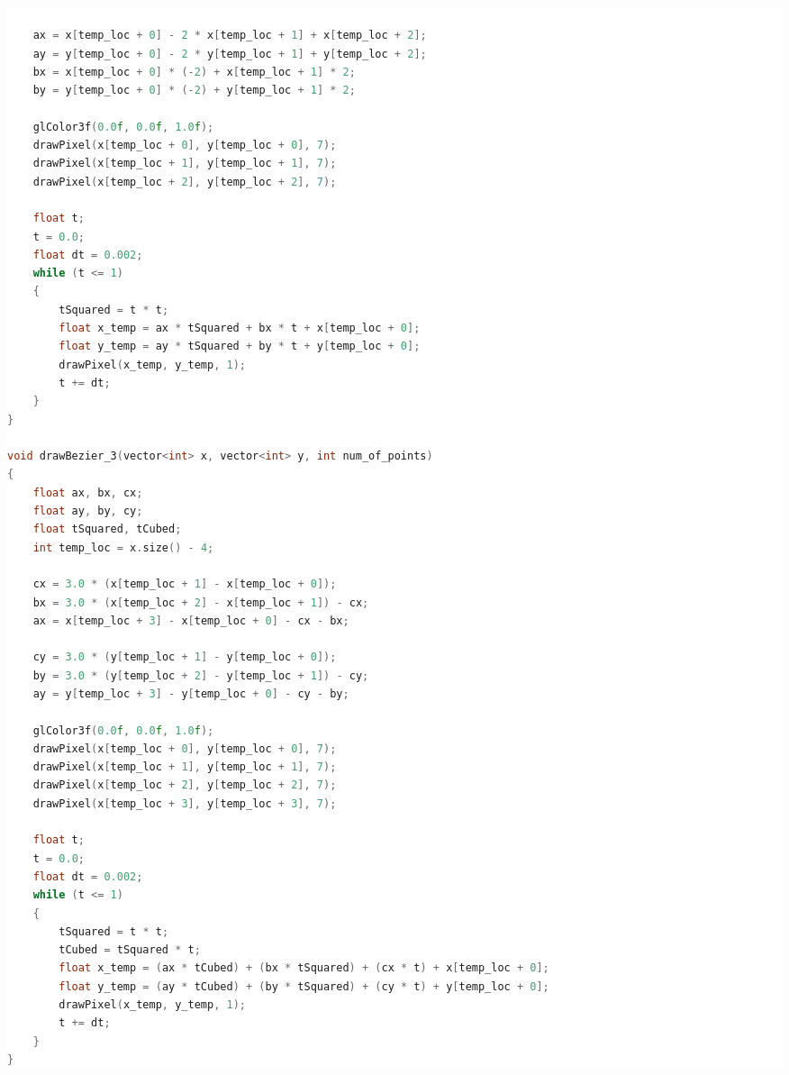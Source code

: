 ```c++

	ax = x[temp_loc + 0] - 2 * x[temp_loc + 1] + x[temp_loc + 2];
	ay = y[temp_loc + 0] - 2 * y[temp_loc + 1] + y[temp_loc + 2];
	bx = x[temp_loc + 0] * (-2) + x[temp_loc + 1] * 2;
	by = y[temp_loc + 0] * (-2) + y[temp_loc + 1] * 2;

	glColor3f(0.0f, 0.0f, 1.0f);
	drawPixel(x[temp_loc + 0], y[temp_loc + 0], 7);
	drawPixel(x[temp_loc + 1], y[temp_loc + 1], 7);
	drawPixel(x[temp_loc + 2], y[temp_loc + 2], 7);

	float t;
	t = 0.0;
	float dt = 0.002;
	while (t <= 1)
	{
		tSquared = t * t;
		float x_temp = ax * tSquared + bx * t + x[temp_loc + 0];
		float y_temp = ay * tSquared + by * t + y[temp_loc + 0];
		drawPixel(x_temp, y_temp, 1);
		t += dt;
	}
}

void drawBezier_3(vector<int> x, vector<int> y, int num_of_points)
{
	float ax, bx, cx;
	float ay, by, cy;
	float tSquared, tCubed;
	int temp_loc = x.size() - 4;

	cx = 3.0 * (x[temp_loc + 1] - x[temp_loc + 0]);
	bx = 3.0 * (x[temp_loc + 2] - x[temp_loc + 1]) - cx;
	ax = x[temp_loc + 3] - x[temp_loc + 0] - cx - bx;

	cy = 3.0 * (y[temp_loc + 1] - y[temp_loc + 0]);
	by = 3.0 * (y[temp_loc + 2] - y[temp_loc + 1]) - cy;
	ay = y[temp_loc + 3] - y[temp_loc + 0] - cy - by;

	glColor3f(0.0f, 0.0f, 1.0f);
	drawPixel(x[temp_loc + 0], y[temp_loc + 0], 7);
	drawPixel(x[temp_loc + 1], y[temp_loc + 1], 7);
	drawPixel(x[temp_loc + 2], y[temp_loc + 2], 7);
	drawPixel(x[temp_loc + 3], y[temp_loc + 3], 7);

	float t;
	t = 0.0;
	float dt = 0.002;
	while (t <= 1)
	{
		tSquared = t * t;
		tCubed = tSquared * t;
		float x_temp = (ax * tCubed) + (bx * tSquared) + (cx * t) + x[temp_loc + 0];
		float y_temp = (ay * tCubed) + (by * tSquared) + (cy * t) + y[temp_loc + 0];
		drawPixel(x_temp, y_temp, 1);
		t += dt;
	}
}

```
